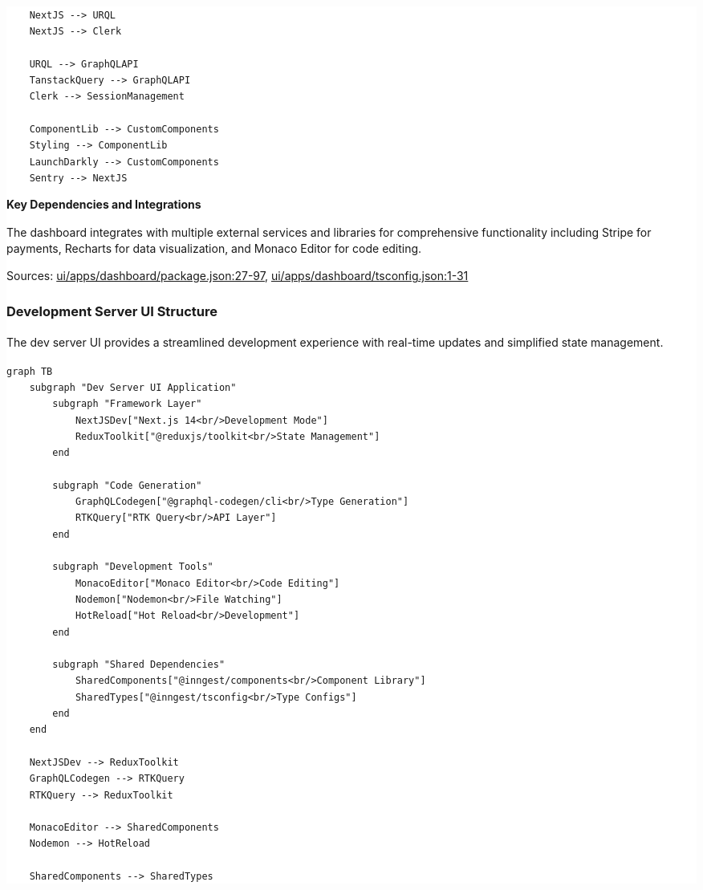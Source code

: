 ```mermaid
    NextJS --> URQL
    NextJS --> Clerk
    
    URQL --> GraphQLAPI
    TanstackQuery --> GraphQLAPI
    Clerk --> SessionManagement
    
    ComponentLib --> CustomComponents
    Styling --> ComponentLib
    LaunchDarkly --> CustomComponents
    Sentry --> NextJS
```

**Key Dependencies and Integrations**

The dashboard integrates with multiple external services and libraries for comprehensive functionality including Stripe for payments, Recharts for data visualization, and Monaco Editor for code editing.

Sources: [ui/apps/dashboard/package.json:27-97](), [ui/apps/dashboard/tsconfig.json:1-31]()

### Development Server UI Structure

The dev server UI provides a streamlined development experience with real-time updates and simplified state management.

```mermaid
graph TB
    subgraph "Dev Server UI Application"
        subgraph "Framework Layer"
            NextJSDev["Next.js 14<br/>Development Mode"]
            ReduxToolkit["@reduxjs/toolkit<br/>State Management"]
        end
        
        subgraph "Code Generation"
            GraphQLCodegen["@graphql-codegen/cli<br/>Type Generation"]
            RTKQuery["RTK Query<br/>API Layer"]
        end
        
        subgraph "Development Tools"
            MonacoEditor["Monaco Editor<br/>Code Editing"]
            Nodemon["Nodemon<br/>File Watching"]
            HotReload["Hot Reload<br/>Development"]
        end
        
        subgraph "Shared Dependencies"
            SharedComponents["@inngest/components<br/>Component Library"]
            SharedTypes["@inngest/tsconfig<br/>Type Configs"]
        end
    end
    
    NextJSDev --> ReduxToolkit
    GraphQLCodegen --> RTKQuery
    RTKQuery --> ReduxToolkit
    
    MonacoEditor --> SharedComponents
    Nodemon --> HotReload
    
    SharedComponents --> SharedTypes
```
